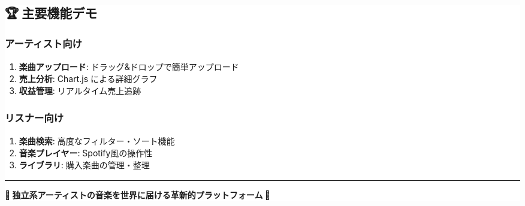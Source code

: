 ## 🏆 主要機能デモ

### アーティスト向け
1. **楽曲アップロード**: ドラッグ&ドロップで簡単アップロード
2. **売上分析**: Chart.js による詳細グラフ
3. **収益管理**: リアルタイム売上追跡

### リスナー向け
1. **楽曲検索**: 高度なフィルター・ソート機能
2. **音楽プレイヤー**: Spotify風の操作性
3. **ライブラリ**: 購入楽曲の管理・整理

---

**🎵 独立系アーティストの音楽を世界に届ける革新的プラットフォーム 🎵**